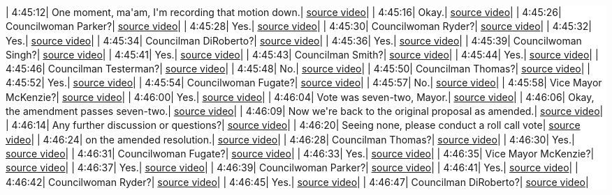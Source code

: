 | 4:45:12| One moment, ma'am, I'm recording that motion down.| [source video](https://archive.org/details/city-council-r-265-200728?start=17112)|
| 4:45:16| Okay.| [source video](https://archive.org/details/city-council-r-265-200728?start=17116)|
| 4:45:26| Councilwoman Parker?| [source video](https://archive.org/details/city-council-r-265-200728?start=17126)|
| 4:45:28| Yes.| [source video](https://archive.org/details/city-council-r-265-200728?start=17128)|
| 4:45:30| Councilwoman Ryder?| [source video](https://archive.org/details/city-council-r-265-200728?start=17130)|
| 4:45:32| Yes.| [source video](https://archive.org/details/city-council-r-265-200728?start=17132)|
| 4:45:34| Councilman DiRoberto?| [source video](https://archive.org/details/city-council-r-265-200728?start=17134)|
| 4:45:36| Yes.| [source video](https://archive.org/details/city-council-r-265-200728?start=17136)|
| 4:45:39| Councilwoman Singh?| [source video](https://archive.org/details/city-council-r-265-200728?start=17139)|
| 4:45:41| Yes.| [source video](https://archive.org/details/city-council-r-265-200728?start=17141)|
| 4:45:43| Councilman Smith?| [source video](https://archive.org/details/city-council-r-265-200728?start=17143)|
| 4:45:44| Yes.| [source video](https://archive.org/details/city-council-r-265-200728?start=17144)|
| 4:45:46| Councilman Testerman?| [source video](https://archive.org/details/city-council-r-265-200728?start=17146)|
| 4:45:48| No.| [source video](https://archive.org/details/city-council-r-265-200728?start=17148)|
| 4:45:50| Councilman Thomas?| [source video](https://archive.org/details/city-council-r-265-200728?start=17150)|
| 4:45:52| Yes.| [source video](https://archive.org/details/city-council-r-265-200728?start=17152)|
| 4:45:54| Councilwoman Fugate?| [source video](https://archive.org/details/city-council-r-265-200728?start=17154)|
| 4:45:57| No.| [source video](https://archive.org/details/city-council-r-265-200728?start=17157)|
| 4:45:58| Vice Mayor McKenzie?| [source video](https://archive.org/details/city-council-r-265-200728?start=17158)|
| 4:46:00| Yes.| [source video](https://archive.org/details/city-council-r-265-200728?start=17160)|
| 4:46:04| Vote was seven-two, Mayor.| [source video](https://archive.org/details/city-council-r-265-200728?start=17164)|
| 4:46:06| Okay, the amendment passes seven-two.| [source video](https://archive.org/details/city-council-r-265-200728?start=17166)|
| 4:46:09| Now we're back to the original proposal as amended.| [source video](https://archive.org/details/city-council-r-265-200728?start=17169)|
| 4:46:14| Any further discussion or questions?| [source video](https://archive.org/details/city-council-r-265-200728?start=17174)|
| 4:46:20| Seeing none, please conduct a roll call vote| [source video](https://archive.org/details/city-council-r-265-200728?start=17180)|
| 4:46:24| on the amended resolution.| [source video](https://archive.org/details/city-council-r-265-200728?start=17184)|
| 4:46:28| Councilman Thomas?| [source video](https://archive.org/details/city-council-r-265-200728?start=17188)|
| 4:46:30| Yes.| [source video](https://archive.org/details/city-council-r-265-200728?start=17190)|
| 4:46:31| Councilwoman Fugate?| [source video](https://archive.org/details/city-council-r-265-200728?start=17191)|
| 4:46:33| Yes.| [source video](https://archive.org/details/city-council-r-265-200728?start=17193)|
| 4:46:35| Vice Mayor McKenzie?| [source video](https://archive.org/details/city-council-r-265-200728?start=17195)|
| 4:46:37| Yes.| [source video](https://archive.org/details/city-council-r-265-200728?start=17197)|
| 4:46:39| Councilwoman Parker?| [source video](https://archive.org/details/city-council-r-265-200728?start=17199)|
| 4:46:41| Yes.| [source video](https://archive.org/details/city-council-r-265-200728?start=17201)|
| 4:46:42| Councilwoman Ryder?| [source video](https://archive.org/details/city-council-r-265-200728?start=17202)|
| 4:46:45| Yes.| [source video](https://archive.org/details/city-council-r-265-200728?start=17205)|
| 4:46:47| Councilman DiRoberto?| [source video](https://archive.org/details/city-council-r-265-200728?start=17207)|